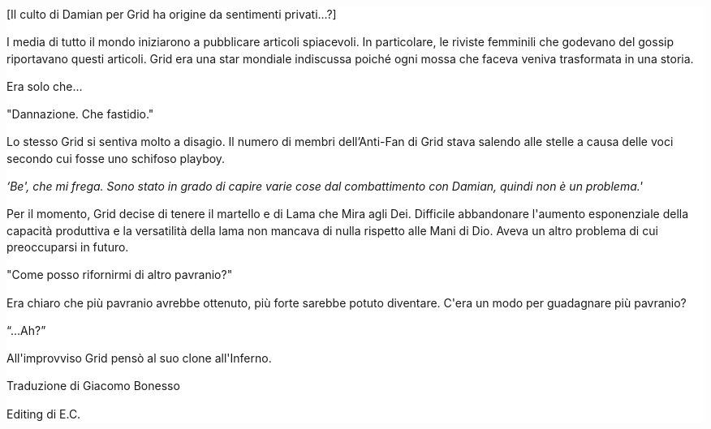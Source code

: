 



[Il culto di Damian per Grid ha origine da sentimenti privati...?]






I media di tutto il mondo iniziarono a pubblicare articoli spiacevoli. In particolare, le riviste femminili che godevano del gossip riportavano questi articoli. Grid era una star mondiale indiscussa poiché ogni mossa che faceva veniva trasformata in una storia.


Era solo che...


"Dannazione. Che fastidio."


Lo stesso Grid si sentiva molto a disagio. Il numero di membri dell’Anti-Fan di Grid stava salendo alle stelle a causa delle voci secondo cui fosse uno schifoso playboy.


<em>‘Be', che mi frega. Sono stato in grado di capire varie cose dal combattimento con Damian, quindi non è un problema.'</em>


Per il momento, Grid decise di tenere il martello e di Lama che Mira agli Dei. Difficile abbandonare l'aumento esponenziale della capacità produttiva e la versatilità della lama non mancava di nulla rispetto alle Mani di Dio. Aveva un altro problema di cui preoccuparsi in futuro.


"Come posso rifornirmi di altro pavranio?"


Era chiaro che più pavranio avrebbe ottenuto, più forte sarebbe potuto diventare. C'era un modo per guadagnare più pavranio?


“...Ah?”


All'improvviso Grid pensò al suo clone all'Inferno.






Traduzione di Giacomo Bonesso


Editing di E.C.
                                


                                



